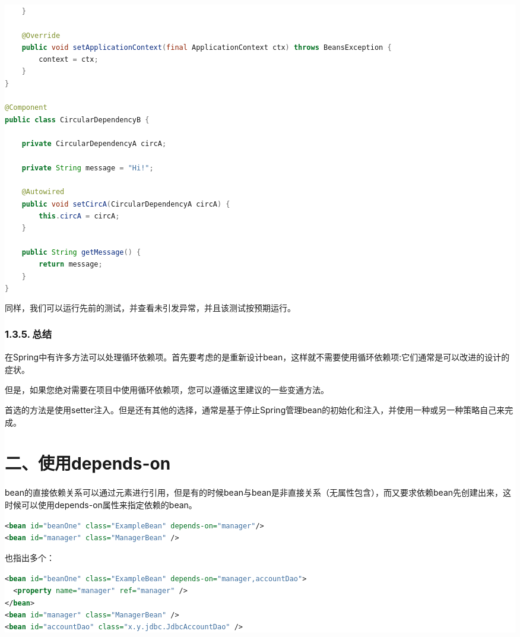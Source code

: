 ~~~java
    }
 
    @Override
    public void setApplicationContext(final ApplicationContext ctx) throws BeansException {
        context = ctx;
    }
}

@Component
public class CircularDependencyB {
 
    private CircularDependencyA circA;
 
    private String message = "Hi!";
 
    @Autowired
    public void setCircA(CircularDependencyA circA) {
        this.circA = circA;
    }
 
    public String getMessage() {
        return message;
    }
}

~~~

同样，我们可以运行先前的测试，并查看未引发异常，并且该测试按预期运行。

### 1.3.5. 总结

在Spring中有许多方法可以处理循环依赖项。首先要考虑的是重新设计bean，这样就不需要使用循环依赖项:它们通常是可以改进的设计的症状。

但是，如果您绝对需要在项目中使用循环依赖项，您可以遵循这里建议的一些变通方法。

首选的方法是使用setter注入。但是还有其他的选择，通常是基于停止Spring管理bean的初始化和注入，并使用一种或另一种策略自己来完成。

# 二、使用depends-on

bean的直接依赖关系可以通过<ref/>元素进行引用，但是有的时候bean与bean是非直接关系（无属性包含），而又要求依赖bean先创建出来，这时候可以使用depends-on属性来指定依赖的bean。

~~~xml
<bean id="beanOne" class="ExampleBean" depends-on="manager"/>
<bean id="manager" class="ManagerBean" />
~~~

也指出多个：

~~~xml
<bean id="beanOne" class="ExampleBean" depends-on="manager,accountDao">
  <property name="manager" ref="manager" />
</bean>
<bean id="manager" class="ManagerBean" />
<bean id="accountDao" class="x.y.jdbc.JdbcAccountDao" />
~~~
